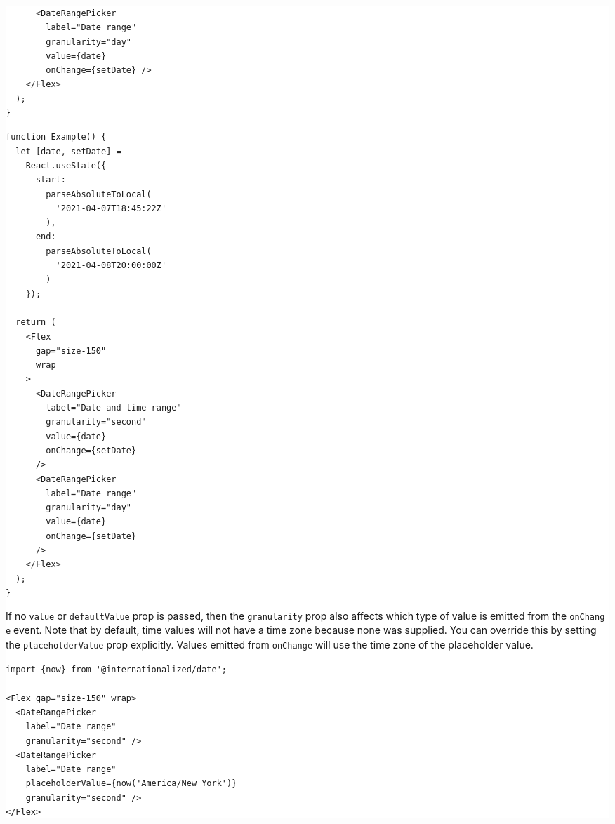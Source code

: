 ```
      <DateRangePicker
        label="Date range"
        granularity="day"
        value={date}
        onChange={setDate} />
    </Flex>
  );
}
```

```
function Example() {
  let [date, setDate] =
    React.useState({
      start:
        parseAbsoluteToLocal(
          '2021-04-07T18:45:22Z'
        ),
      end:
        parseAbsoluteToLocal(
          '2021-04-08T20:00:00Z'
        )
    });

  return (
    <Flex
      gap="size-150"
      wrap
    >
      <DateRangePicker
        label="Date and time range"
        granularity="second"
        value={date}
        onChange={setDate}
      />
      <DateRangePicker
        label="Date range"
        granularity="day"
        value={date}
        onChange={setDate}
      />
    </Flex>
  );
}
```

If no `value` or `defaultValue` prop is passed, then the `granularity` prop also affects which type of value is emitted from the `onChange` event. Note that by default, time values will not have a time zone because none was supplied. You can override this by setting the `placeholderValue` prop explicitly. Values emitted from `onChange` will use the time zone of the placeholder value.

```
import {now} from '@internationalized/date';

<Flex gap="size-150" wrap>
  <DateRangePicker
    label="Date range"
    granularity="second" />
  <DateRangePicker
    label="Date range"
    placeholderValue={now('America/New_York')}
    granularity="second" />
</Flex>
```
